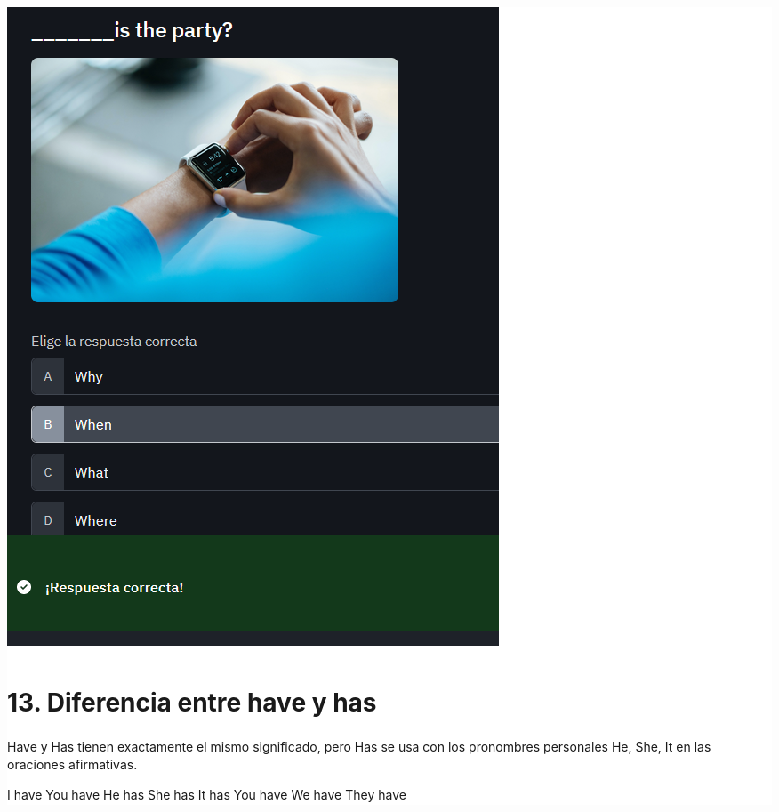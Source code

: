 ![](../imagenes/143.PNG)

# 13. Diferencia entre have y has

Have y Has tienen exactamente el mismo significado, pero Has se usa con los pronombres personales He, She, It en las oraciones afirmativas.

I have
You have
He has
She has
It has
You have
We have
They have
